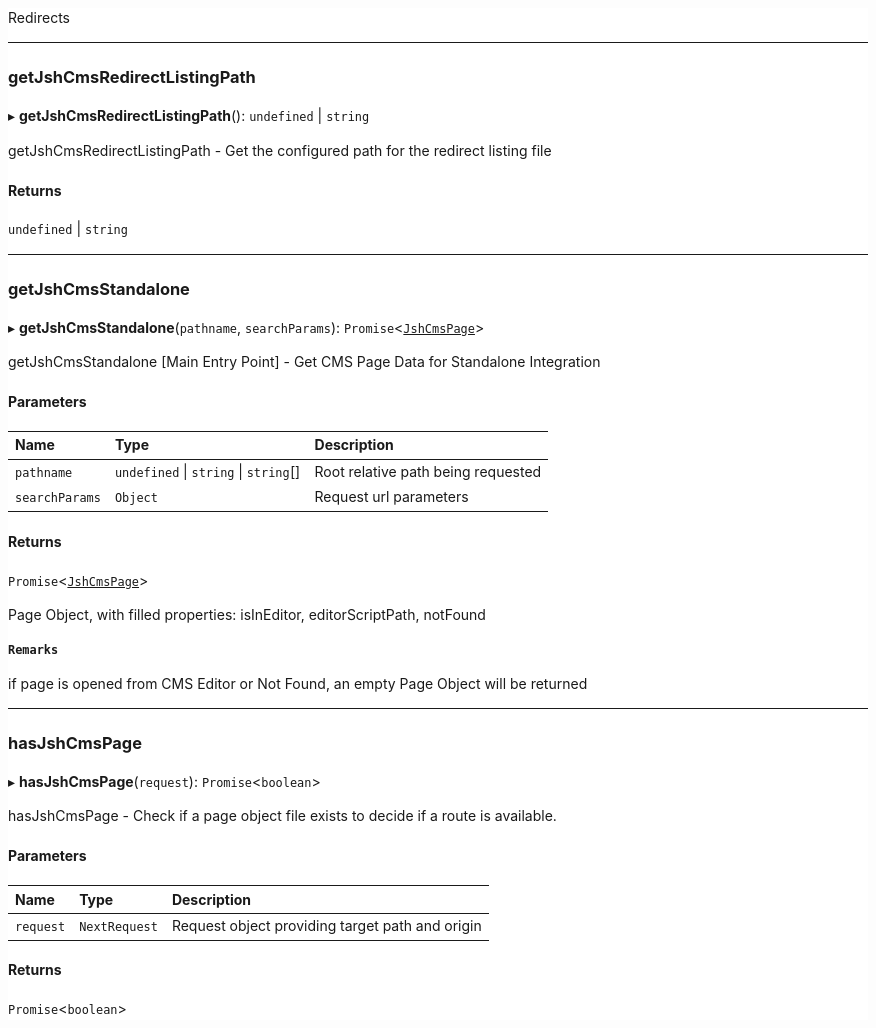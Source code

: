 Redirects

___

### getJshCmsRedirectListingPath

▸ **getJshCmsRedirectListingPath**(): `undefined` \| `string`

getJshCmsRedirectListingPath - Get the configured path for the redirect listing file

#### Returns

`undefined` \| `string`

___

### getJshCmsStandalone

▸ **getJshCmsStandalone**(`pathname`, `searchParams`): `Promise`\<[`JshCmsPage`](JshCmsPage.md)\>

getJshCmsStandalone [Main Entry Point] - Get CMS Page Data for Standalone Integration

#### Parameters

| Name | Type | Description |
| :------ | :------ | :------ |
| `pathname` | `undefined` \| `string` \| `string`[] | Root relative path being requested |
| `searchParams` | `Object` | Request url parameters |

#### Returns

`Promise`\<[`JshCmsPage`](JshCmsPage.md)\>

Page Object, with filled properties: isInEditor, editorScriptPath, notFound

**`Remarks`**

if page is opened from CMS Editor or Not Found, an empty Page Object will be returned

___

### hasJshCmsPage

▸ **hasJshCmsPage**(`request`): `Promise`\<`boolean`\>

hasJshCmsPage - Check if a page object file exists to decide if a route is available.

#### Parameters

| Name | Type | Description |
| :------ | :------ | :------ |
| `request` | `NextRequest` | Request object providing target path and origin |

#### Returns

`Promise`\<`boolean`\>
